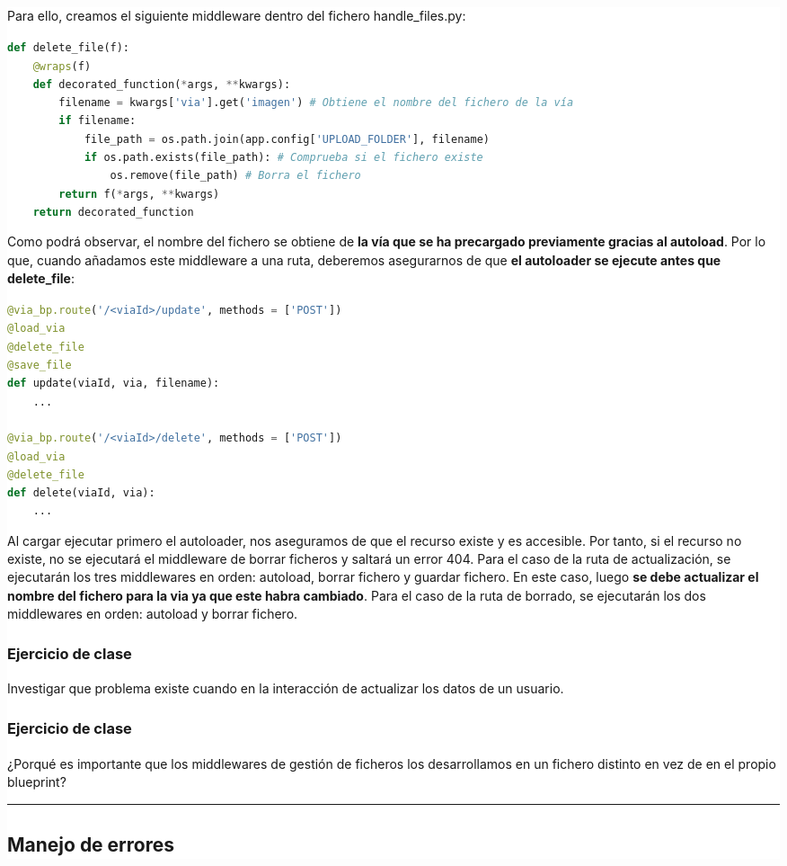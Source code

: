 Para ello, creamos el siguiente middleware dentro del fichero handle_files.py:

```python
def delete_file(f):
    @wraps(f)
    def decorated_function(*args, **kwargs):
        filename = kwargs['via'].get('imagen') # Obtiene el nombre del fichero de la vía
        if filename:
            file_path = os.path.join(app.config['UPLOAD_FOLDER'], filename)
            if os.path.exists(file_path): # Comprueba si el fichero existe
                os.remove(file_path) # Borra el fichero
        return f(*args, **kwargs)
    return decorated_function
```
Como podrá observar, el nombre del fichero se obtiene de **la vía que se ha precargado previamente gracias al autoload**. Por lo que, cuando añadamos este middleware a una ruta, deberemos asegurarnos de que **el autoloader se ejecute antes que delete_file**:

```python
@via_bp.route('/<viaId>/update', methods = ['POST'])
@load_via
@delete_file
@save_file
def update(viaId, via, filename):
    ...

@via_bp.route('/<viaId>/delete', methods = ['POST'])
@load_via
@delete_file
def delete(viaId, via):
    ...
```

Al cargar ejecutar primero el autoloader, nos aseguramos de que el recurso existe y es accesible. Por tanto, si el recurso no existe, no se ejecutará el middleware de borrar ficheros y saltará un error 404. Para el caso de la ruta de actualización, se ejecutarán los tres middlewares en orden: autoload, borrar fichero y guardar fichero. En este caso, luego **se debe actualizar el nombre del fichero para la via ya que este habra cambiado**. Para el caso de la ruta de borrado, se ejecutarán los dos middlewares en orden: autoload y borrar fichero.


### Ejercicio de clase

Investigar que problema existe cuando en la interacción de actualizar los datos de un usuario.

### Ejercicio de clase

¿Porqué es importante que los middlewares de gestión de ficheros los desarrollamos en un fichero distinto en vez de en el propio blueprint?

---

## Manejo de errores
